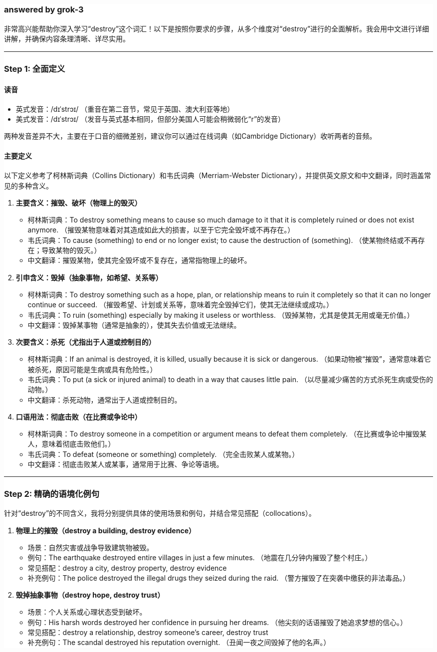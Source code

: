 ### answered by grok-3
非常高兴能帮助你深入学习“destroy”这个词汇！以下是按照你要求的步骤，从多个维度对“destroy”进行的全面解析。我会用中文进行详细讲解，并确保内容条理清晰、详尽实用。

---

### Step 1: 全面定义
#### 读音
- 英式发音：/dɪˈstrɔɪ/ （重音在第二音节，常见于英国、澳大利亚等地）
- 美式发音：/dɪˈstrɔɪ/ （发音与英式基本相同，但部分美国人可能会稍微弱化“r”的发音）
  
两种发音差异不大，主要在于口音的细微差别，建议你可以通过在线词典（如Cambridge Dictionary）收听两者的音频。

#### 主要定义
以下定义参考了柯林斯词典（Collins Dictionary）和韦氏词典（Merriam-Webster Dictionary），并提供英文原文和中文翻译，同时涵盖常见的多种含义。

1. **主要含义：摧毁、破坏（物理上的毁灭）**
   - 柯林斯词典：To destroy something means to cause so much damage to it that it is completely ruined or does not exist anymore. （摧毁某物意味着对其造成如此大的损害，以至于它完全毁坏或不再存在。）
   - 韦氏词典：To cause (something) to end or no longer exist; to cause the destruction of (something). （使某物终结或不再存在；导致某物的毁灭。）
   - 中文翻译：摧毁某物，使其完全毁坏或不复存在，通常指物理上的破坏。

2. **引申含义：毁掉（抽象事物，如希望、关系等）**
   - 柯林斯词典：To destroy something such as a hope, plan, or relationship means to ruin it completely so that it can no longer continue or succeed. （摧毁希望、计划或关系等，意味着完全毁掉它们，使其无法继续或成功。）
   - 韦氏词典：To ruin (something) especially by making it useless or worthless. （毁掉某物，尤其是使其无用或毫无价值。）
   - 中文翻译：毁掉某事物（通常是抽象的），使其失去价值或无法继续。

3. **次要含义：杀死（尤指出于人道或控制目的）**
   - 柯林斯词典：If an animal is destroyed, it is killed, usually because it is sick or dangerous. （如果动物被“摧毁”，通常意味着它被杀死，原因可能是生病或具有危险性。）
   - 韦氏词典：To put (a sick or injured animal) to death in a way that causes little pain. （以尽量减少痛苦的方式杀死生病或受伤的动物。）
   - 中文翻译：杀死动物，通常出于人道或控制目的。

4. **口语用法：彻底击败（在比赛或争论中）**
   - 柯林斯词典：To destroy someone in a competition or argument means to defeat them completely. （在比赛或争论中摧毁某人，意味着彻底击败他们。）
   - 韦氏词典：To defeat (someone or something) completely. （完全击败某人或某物。）
   - 中文翻译：彻底击败某人或某事，通常用于比赛、争论等语境。

---

### Step 2: 精确的语境化例句
针对“destroy”的不同含义，我将分别提供具体的使用场景和例句，并结合常见搭配（collocations）。

1. **物理上的摧毁（destroy a building, destroy evidence）**
   - 场景：自然灾害或战争导致建筑物被毁。
   - 例句：The earthquake destroyed entire villages in just a few minutes. （地震在几分钟内摧毁了整个村庄。）
   - 常见搭配：destroy a city, destroy property, destroy evidence
   - 补充例句：The police destroyed the illegal drugs they seized during the raid. （警方摧毁了在突袭中缴获的非法毒品。）

2. **毁掉抽象事物（destroy hope, destroy trust）**
   - 场景：个人关系或心理状态受到破坏。
   - 例句：His harsh words destroyed her confidence in pursuing her dreams. （他尖刻的话语摧毁了她追求梦想的信心。）
   - 常见搭配：destroy a relationship, destroy someone’s career, destroy trust
   - 补充例句：The scandal destroyed his reputation overnight. （丑闻一夜之间毁掉了他的名声。）
